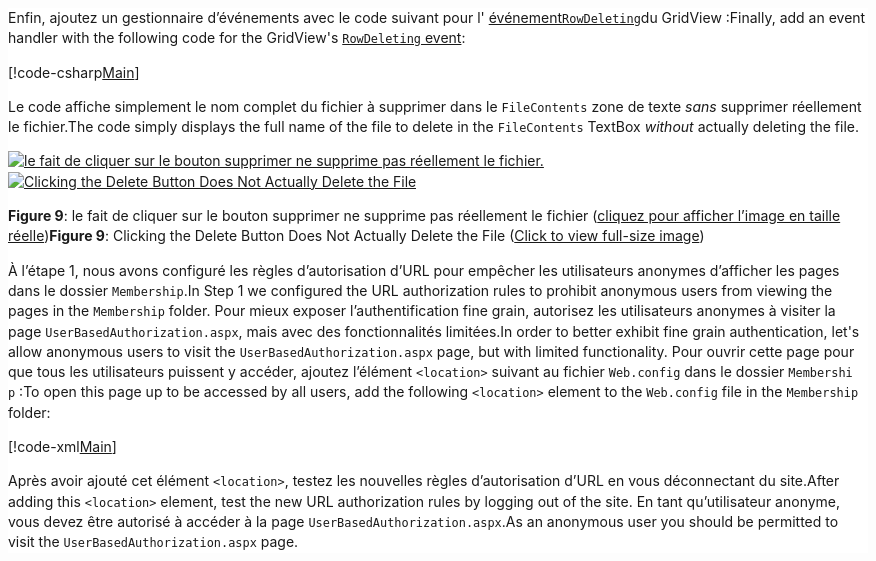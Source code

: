 <span data-ttu-id="fbbf0-348">Enfin, ajoutez un gestionnaire d’événements avec le code suivant pour l' [événement`RowDeleting`](https://msdn.microsoft.com/library/system.web.ui.webcontrols.gridview.rowdeleting.aspx)du GridView :</span><span class="sxs-lookup"><span data-stu-id="fbbf0-348">Finally, add an event handler with the following code for the GridView's [`RowDeleting` event](https://msdn.microsoft.com/library/system.web.ui.webcontrols.gridview.rowdeleting.aspx):</span></span>

[!code-csharp[Main](user-based-authorization-cs/samples/sample13.cs)]

<span data-ttu-id="fbbf0-349">Le code affiche simplement le nom complet du fichier à supprimer dans le `FileContents` zone de texte *sans* supprimer réellement le fichier.</span><span class="sxs-lookup"><span data-stu-id="fbbf0-349">The code simply displays the full name of the file to delete in the `FileContents` TextBox *without* actually deleting the file.</span></span>

<span data-ttu-id="fbbf0-350">[![le fait de cliquer sur le bouton supprimer ne supprime pas réellement le fichier.](user-based-authorization-cs/_static/image26.png)](user-based-authorization-cs/_static/image25.png)</span><span class="sxs-lookup"><span data-stu-id="fbbf0-350">[![Clicking the Delete Button Does Not Actually Delete the File](user-based-authorization-cs/_static/image26.png)](user-based-authorization-cs/_static/image25.png)</span></span>

<span data-ttu-id="fbbf0-351">**Figure 9**: le fait de cliquer sur le bouton supprimer ne supprime pas réellement le fichier ([cliquez pour afficher l’image en taille réelle](user-based-authorization-cs/_static/image27.png))</span><span class="sxs-lookup"><span data-stu-id="fbbf0-351">**Figure 9**: Clicking the Delete Button Does Not Actually Delete the File  ([Click to view full-size image](user-based-authorization-cs/_static/image27.png))</span></span>

<span data-ttu-id="fbbf0-352">À l’étape 1, nous avons configuré les règles d’autorisation d’URL pour empêcher les utilisateurs anonymes d’afficher les pages dans le dossier `Membership`.</span><span class="sxs-lookup"><span data-stu-id="fbbf0-352">In Step 1 we configured the URL authorization rules to prohibit anonymous users from viewing the pages in the `Membership` folder.</span></span> <span data-ttu-id="fbbf0-353">Pour mieux exposer l’authentification fine grain, autorisez les utilisateurs anonymes à visiter la page `UserBasedAuthorization.aspx`, mais avec des fonctionnalités limitées.</span><span class="sxs-lookup"><span data-stu-id="fbbf0-353">In order to better exhibit fine grain authentication, let's allow anonymous users to visit the `UserBasedAuthorization.aspx` page, but with limited functionality.</span></span> <span data-ttu-id="fbbf0-354">Pour ouvrir cette page pour que tous les utilisateurs puissent y accéder, ajoutez l’élément `<location>` suivant au fichier `Web.config` dans le dossier `Membership` :</span><span class="sxs-lookup"><span data-stu-id="fbbf0-354">To open this page up to be accessed by all users, add the following `<location>` element to the `Web.config` file in the `Membership` folder:</span></span>

[!code-xml[Main](user-based-authorization-cs/samples/sample14.xml)]

<span data-ttu-id="fbbf0-355">Après avoir ajouté cet élément `<location>`, testez les nouvelles règles d’autorisation d’URL en vous déconnectant du site.</span><span class="sxs-lookup"><span data-stu-id="fbbf0-355">After adding this `<location>` element, test the new URL authorization rules by logging out of the site.</span></span> <span data-ttu-id="fbbf0-356">En tant qu’utilisateur anonyme, vous devez être autorisé à accéder à la page `UserBasedAuthorization.aspx`.</span><span class="sxs-lookup"><span data-stu-id="fbbf0-356">As an anonymous user you should be permitted to visit the `UserBasedAuthorization.aspx` page.</span></span>

